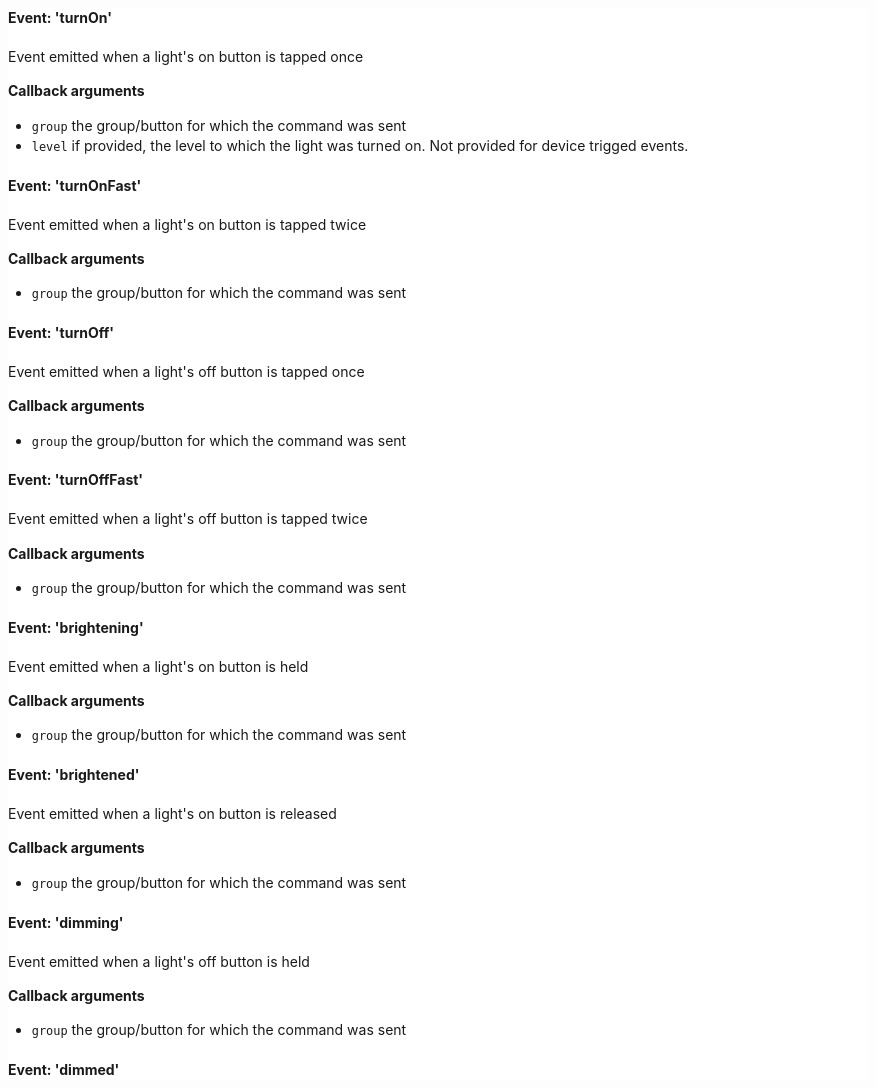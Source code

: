 
#### Event: 'turnOn'

Event emitted when a light's on button is tapped once

**Callback arguments**

- `group` the group/button for which the command was sent
- `level` if provided, the level to which the light was turned on. Not provided for device trigged events.

#### Event: 'turnOnFast'

Event emitted when a light's on button is tapped twice

**Callback arguments**

- `group` the group/button for which the command was sent

#### Event: 'turnOff'

Event emitted when a light's off button is tapped once

**Callback arguments**

- `group` the group/button for which the command was sent

#### Event: 'turnOffFast'

Event emitted when a light's off button is tapped twice

**Callback arguments**

- `group` the group/button for which the command was sent

#### Event: 'brightening'

Event emitted when a light's on button is held

**Callback arguments**

- `group` the group/button for which the command was sent

#### Event: 'brightened'

Event emitted when a light's on button is released

**Callback arguments**

- `group` the group/button for which the command was sent

#### Event: 'dimming'

Event emitted when a light's off button is held

**Callback arguments**

- `group` the group/button for which the command was sent

#### Event: 'dimmed'
